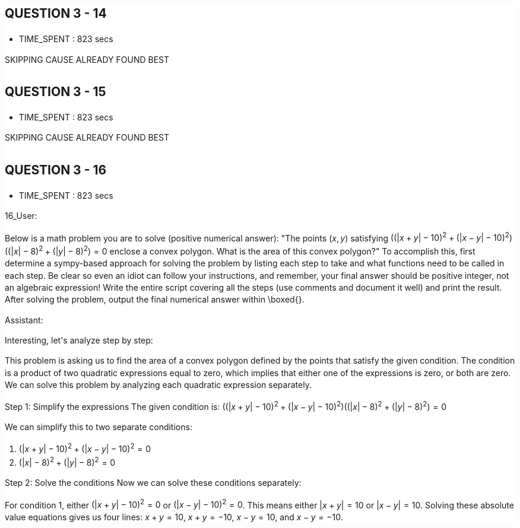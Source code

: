 

## QUESTION 3 - 14 
- TIME_SPENT : 823 secs

SKIPPING CAUSE ALREADY FOUND BEST



## QUESTION 3 - 15 
- TIME_SPENT : 823 secs

SKIPPING CAUSE ALREADY FOUND BEST



## QUESTION 3 - 16 
- TIME_SPENT : 823 secs

16_User:

Below is a math problem you are to solve (positive numerical answer):
"The points $\left(x, y\right)$ satisfying $((\vert x + y \vert - 10)^2 + ( \vert x - y \vert - 10)^2)((\vert x \vert - 8)^2 + ( \vert y \vert - 8)^2) = 0$ enclose a convex polygon. What is the area of this convex polygon?"
To accomplish this, first determine a sympy-based approach for solving the problem by listing each step to take and what functions need to be called in each step. Be clear so even an idiot can follow your instructions, and remember, your final answer should be positive integer, not an algebraic expression!
Write the entire script covering all the steps (use comments and document it well) and print the result. After solving the problem, output the final numerical answer within \boxed{}.

Assistant: 

Interesting, let's analyze step by step:



This problem is asking us to find the area of a convex polygon defined by the points that satisfy the given condition. The condition is a product of two quadratic expressions equal to zero, which implies that either one of the expressions is zero, or both are zero. We can solve this problem by analyzing each quadratic expression separately.

Step 1: Simplify the expressions
The given condition is: $((\vert x + y \vert - 10)^2 + ( \vert x - y \vert - 10)^2)((\vert x \vert - 8)^2 + ( \vert y \vert - 8)^2) = 0$

We can simplify this to two separate conditions:
1. $(\vert x + y \vert - 10)^2 + ( \vert x - y \vert - 10)^2 = 0$
2. $(\vert x \vert - 8)^2 + ( \vert y \vert - 8)^2 = 0$

Step 2: Solve the conditions
Now we can solve these conditions separately:

For condition 1, either $(\vert x + y \vert - 10)^2 = 0$ or $( \vert x - y \vert - 10)^2 = 0$. This means either $\vert x + y \vert = 10$ or $\vert x - y \vert = 10$. Solving these absolute value equations gives us four lines: $x + y = 10$, $x + y = -10$, $x - y = 10$, and $x - y = -10$.
